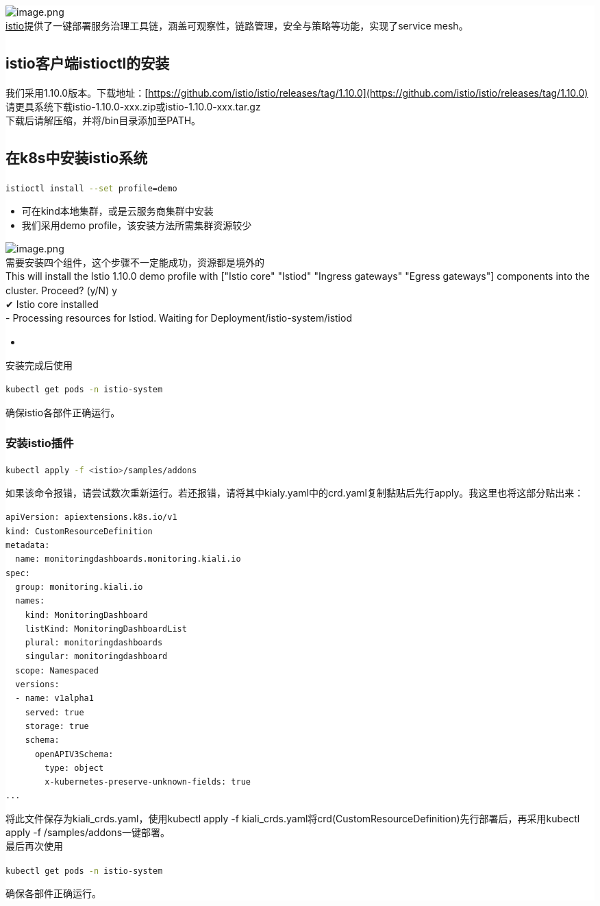 ![image.png](https://cdn.nlark.com/yuque/0/2022/png/21644241/1657980668098-9630d787-9089-4923-8ff2-f33fe2f89c78.png#averageHue=%23515350&clientId=u69de1769-7304-4&crop=0&crop=0&crop=1&crop=1&from=paste&height=497&id=u4089e2c2&margin=%5Bobject%20Object%5D&name=image.png&originHeight=497&originWidth=991&originalType=binary&ratio=1&rotation=0&showTitle=false&size=142113&status=done&style=none&taskId=u7052c4a8-9049-4fbe-978a-5e1574c55be&title=&width=991)<br />[istio](https://istio.io/)提供了一键部署服务治理工具链，涵盖可观察性，链路管理，安全与策略等功能，实现了service mesh。

<a name="gYArP"></a>
## istio客户端istioctl的安装
我们采用1.10.0版本。下载地址：[https://github.com/istio/istio/releases/tag/1.10.0](https://github.com/istio/istio/releases/tag/1.10.0)<br />请更具系统下载istio-1.10.0-xxx.zip或istio-1.10.0-xxx.tar.gz<br />下载后请解压缩，并将<istio>/bin目录添加至PATH。

<a name="BJg87"></a>
## 在k8s中安装istio系统
```bash
istioctl install --set profile=demo
```

- 可在kind本地集群，或是云服务商集群中安装
- 我们采用demo profile，该安装方法所需集群资源较少

![image.png](https://cdn.nlark.com/yuque/0/2022/png/21644241/1657982393256-b553a70b-1330-452d-b58a-850a41ef2cb5.png#averageHue=%23171717&clientId=u69de1769-7304-4&crop=0&crop=0&crop=1&crop=1&from=paste&height=120&id=ua95f5b0d&margin=%5Bobject%20Object%5D&name=image.png&originHeight=120&originWidth=966&originalType=binary&ratio=1&rotation=0&showTitle=false&size=7389&status=done&style=none&taskId=u6ebb5e19-a7d2-4f18-a8ea-a955e3e8e1f&title=&width=966)<br />需要安装四个组件，这个步骤不一定能成功，资源都是境外的<br />This will install the Istio 1.10.0 demo profile with ["Istio core" "Istiod" "Ingress gateways" "Egress gateways"] components into the cluster. Proceed? (y/N) y<br />✔ Istio core installed<br />- Processing resources for Istiod. Waiting for Deployment/istio-system/istiod

- <br />

安装完成后使用
```bash
kubectl get pods -n istio-system
```
确保istio各部件正确运行。

<a name="wMJli"></a>
### 安装istio插件
```bash
kubectl apply -f <istio>/samples/addons
```
如果该命令报错，请尝试数次重新运行。若还报错，请将其中kialy.yaml中的crd.yaml复制黏贴后先行apply。我这里也将这部分贴出来：
```bash
apiVersion: apiextensions.k8s.io/v1
kind: CustomResourceDefinition
metadata:
  name: monitoringdashboards.monitoring.kiali.io
spec:
  group: monitoring.kiali.io
  names:
    kind: MonitoringDashboard
    listKind: MonitoringDashboardList
    plural: monitoringdashboards
    singular: monitoringdashboard
  scope: Namespaced
  versions:
  - name: v1alpha1
    served: true
    storage: true
    schema:
      openAPIV3Schema:
        type: object
        x-kubernetes-preserve-unknown-fields: true
...
```
将此文件保存为kiali_crds.yaml，使用kubectl apply -f kiali_crds.yaml将crd(CustomResourceDefinition)先行部署后，再采用kubectl apply -f <istio>/samples/addons一键部署。<br />最后再次使用
```bash
kubectl get pods -n istio-system
```
确保各部件正确运行。
